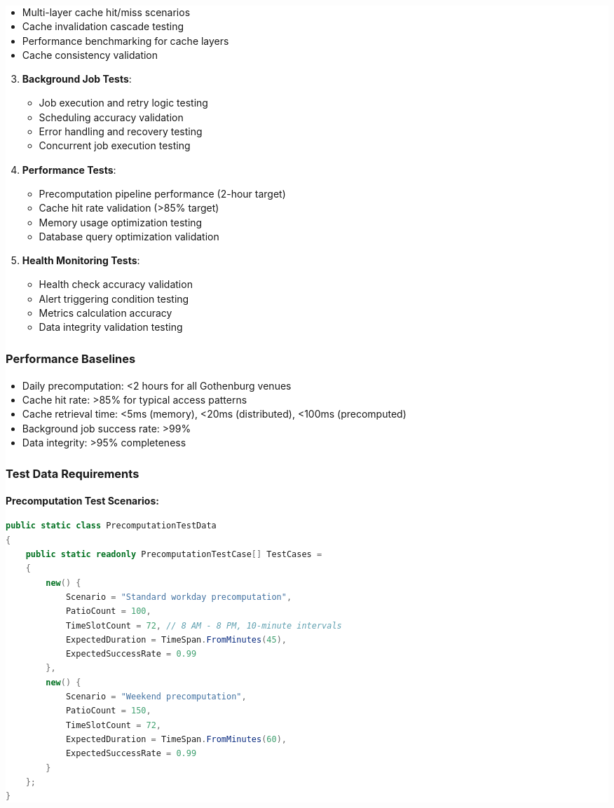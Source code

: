    - Multi-layer cache hit/miss scenarios
   - Cache invalidation cascade testing
   - Performance benchmarking for cache layers
   - Cache consistency validation

3. **Background Job Tests**:

   - Job execution and retry logic testing
   - Scheduling accuracy validation
   - Error handling and recovery testing
   - Concurrent job execution testing

4. **Performance Tests**:

   - Precomputation pipeline performance (2-hour target)
   - Cache hit rate validation (>85% target)
   - Memory usage optimization testing
   - Database query optimization validation

5. **Health Monitoring Tests**:
   - Health check accuracy validation
   - Alert triggering condition testing
   - Metrics calculation accuracy
   - Data integrity validation testing

### Performance Baselines

- Daily precomputation: <2 hours for all Gothenburg venues
- Cache hit rate: >85% for typical access patterns
- Cache retrieval time: <5ms (memory), <20ms (distributed), <100ms (precomputed)
- Background job success rate: >99%
- Data integrity: >95% completeness

### Test Data Requirements

**Precomputation Test Scenarios:**

```csharp
public static class PrecomputationTestData
{
    public static readonly PrecomputationTestCase[] TestCases =
    {
        new() {
            Scenario = "Standard workday precomputation",
            PatioCount = 100,
            TimeSlotCount = 72, // 8 AM - 8 PM, 10-minute intervals
            ExpectedDuration = TimeSpan.FromMinutes(45),
            ExpectedSuccessRate = 0.99
        },
        new() {
            Scenario = "Weekend precomputation",
            PatioCount = 150,
            TimeSlotCount = 72,
            ExpectedDuration = TimeSpan.FromMinutes(60),
            ExpectedSuccessRate = 0.99
        }
    };
}
```
